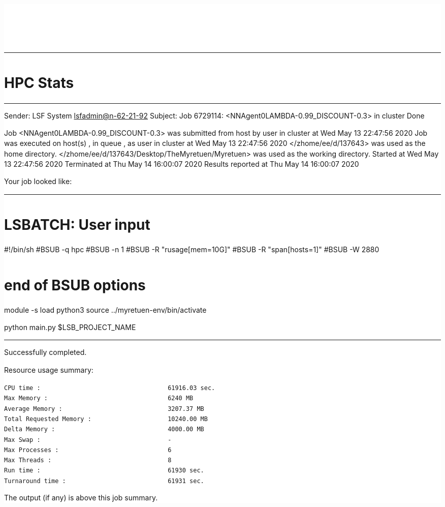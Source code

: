  <br /> 
 <br /> 
 <br /> 
 <br />

---------------------------------------------------------------------------------------------------------------------

# HPC Stats


------------------------------------------------------------
Sender: LSF System <lsfadmin@n-62-21-92>
Subject: Job 6729114: <NNAgent0LAMBDA-0.99_DISCOUNT-0.3> in cluster <dcc> Done

Job <NNAgent0LAMBDA-0.99_DISCOUNT-0.3> was submitted from host <n-62-30-3> by user <s183905> in cluster <dcc> at Wed May 13 22:47:56 2020
Job was executed on host(s) <n-62-21-92>, in queue <hpc>, as user <s183905> in cluster <dcc> at Wed May 13 22:47:56 2020
</zhome/ee/d/137643> was used as the home directory.
</zhome/ee/d/137643/Desktop/TheMyretuen/Myretuen> was used as the working directory.
Started at Wed May 13 22:47:56 2020
Terminated at Thu May 14 16:00:07 2020
Results reported at Thu May 14 16:00:07 2020

Your job looked like:

------------------------------------------------------------
# LSBATCH: User input
#!/bin/sh
#BSUB -q hpc
#BSUB -n 1
#BSUB -R "rusage[mem=10G]"
#BSUB -R "span[hosts=1]"
#BSUB -W 2880
# end of BSUB options

module -s load python3
source ../myretuen-env/bin/activate

python main.py $LSB_PROJECT_NAME


------------------------------------------------------------

Successfully completed.

Resource usage summary:

    CPU time :                                   61916.03 sec.
    Max Memory :                                 6240 MB
    Average Memory :                             3207.37 MB
    Total Requested Memory :                     10240.00 MB
    Delta Memory :                               4000.00 MB
    Max Swap :                                   -
    Max Processes :                              6
    Max Threads :                                8
    Run time :                                   61930 sec.
    Turnaround time :                            61931 sec.

The output (if any) is above this job summary.

